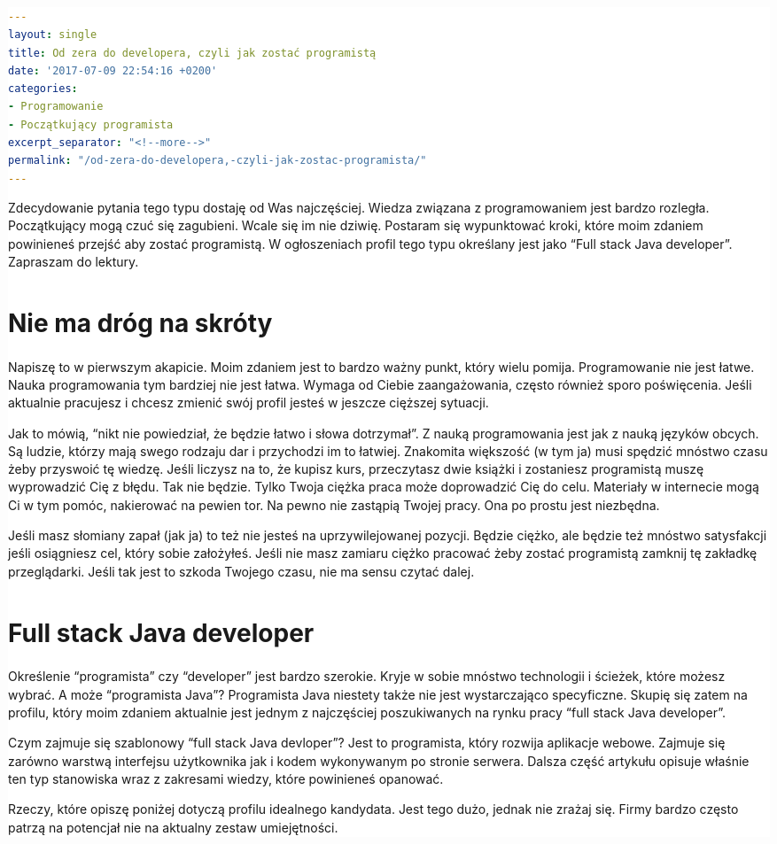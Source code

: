 ```yaml
---
layout: single
title: Od zera do developera, czyli jak zostać programistą
date: '2017-07-09 22:54:16 +0200'
categories:
- Programowanie
- Początkujący programista
excerpt_separator: "<!--more-->"
permalink: "/od-zera-do-developera,-czyli-jak-zostac-programista/"
---
```

Zdecydowanie pytania tego typu dostaję od Was najczęściej. Wiedza związana z programowaniem jest bardzo rozległa. Początkujący mogą czuć się zagubieni. Wcale się im nie dziwię. Postaram się wypunktować kroki, które moim zdaniem powinieneś przejść aby zostać programistą. W ogłoszeniach profil tego typu określany jest jako “Full stack Java developer”. Zapraszam do lektury.

# Nie ma dróg na skróty
  
Napiszę to w pierwszym akapicie. Moim zdaniem jest to bardzo ważny punkt, który wielu pomija. Programowanie nie jest łatwe. Nauka programowania tym bardziej nie jest łatwa. Wymaga od Ciebie zaangażowania, często również sporo poświęcenia. Jeśli aktualnie pracujesz i chcesz zmienić swój profil jesteś w jeszcze cięższej sytuacji.

Jak to mówią, “nikt nie powiedział, że będzie łatwo i słowa dotrzymał”. Z nauką programowania jest jak z nauką języków obcych. Są ludzie, którzy mają swego rodzaju dar i przychodzi im to łatwiej. Znakomita większość (w tym ja) musi spędzić mnóstwo czasu żeby przyswoić tę wiedzę. Jeśli liczysz na to, że kupisz kurs, przeczytasz dwie książki i zostaniesz programistą muszę wyprowadzić Cię z błędu. Tak nie będzie. Tylko Twoja ciężka praca może doprowadzić Cię do celu. Materiały w internecie mogą Ci w tym pomóc, nakierować na pewien tor. Na pewno nie zastąpią Twojej pracy. Ona po prostu jest niezbędna.

Jeśli masz słomiany zapał (jak ja) to też nie jesteś na uprzywilejowanej pozycji. Będzie ciężko, ale będzie też mnóstwo satysfakcji jeśli osiągniesz cel, który sobie założyłeś. Jeśli nie masz zamiaru ciężko pracować żeby zostać programistą zamknij tę zakładkę przeglądarki. Jeśli tak jest to szkoda Twojego czasu, nie ma sensu czytać dalej.

# Full stack Java developer
  
Określenie “programista” czy “developer” jest bardzo szerokie. Kryje w sobie mnóstwo technologii i ścieżek, które możesz wybrać. A może “programista Java”? Programista Java niestety także nie jest wystarczająco specyficzne. Skupię się zatem na profilu, który moim zdaniem aktualnie jest jednym z najczęściej poszukiwanych na rynku pracy “full stack Java developer”.

Czym zajmuje się szablonowy “full stack Java devloper”? Jest to programista, który rozwija aplikacje webowe. Zajmuje się zarówno warstwą interfejsu użytkownika jak i kodem wykonywanym po stronie serwera. Dalsza część artykułu opisuje właśnie ten typ stanowiska wraz z zakresami wiedzy, które powinieneś opanować.

Rzeczy, które opiszę poniżej dotyczą profilu idealnego kandydata. Jest tego dużo, jednak nie zrażaj się. Firmy bardzo często patrzą na potencjał nie na aktualny zestaw umiejętności.
